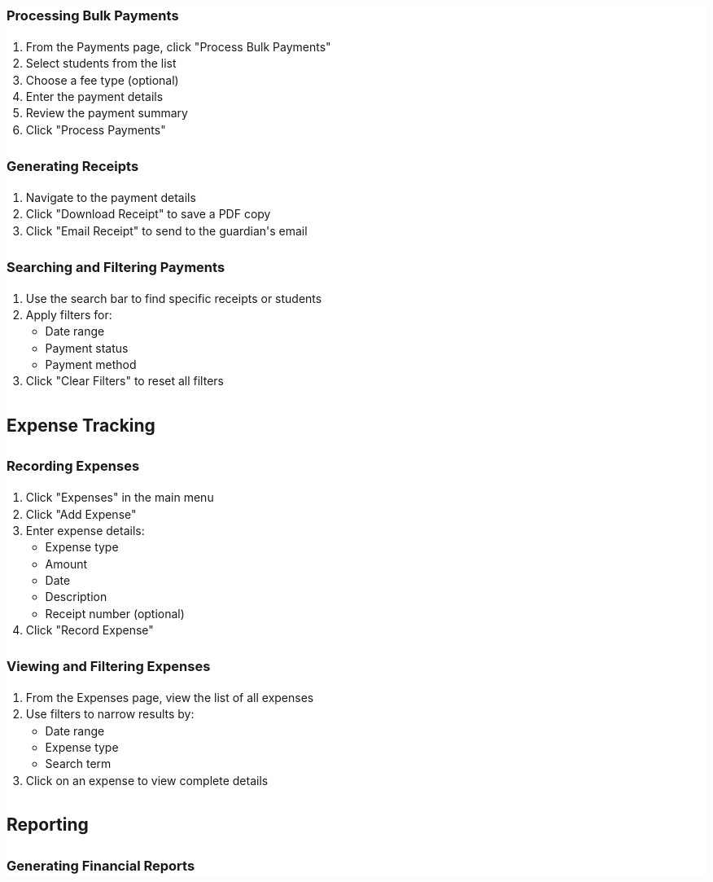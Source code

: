 ### Processing Bulk Payments

1. From the Payments page, click "Process Bulk Payments"
2. Select students from the list
3. Choose a fee type (optional)
4. Enter the payment details
5. Review the payment summary
6. Click "Process Payments"

### Generating Receipts

1. Navigate to the payment details
2. Click "Download Receipt" to save a PDF copy
3. Click "Email Receipt" to send to the guardian's email

### Searching and Filtering Payments

1. Use the search bar to find specific receipts or students
2. Apply filters for:
   - Date range
   - Payment status
   - Payment method
3. Click "Clear Filters" to reset all filters

## Expense Tracking

### Recording Expenses

1. Click "Expenses" in the main menu
2. Click "Add Expense"
3. Enter expense details:
   - Expense type
   - Amount
   - Date
   - Description
   - Receipt number (optional)
4. Click "Record Expense"

### Viewing and Filtering Expenses

1. From the Expenses page, view the list of all expenses
2. Use filters to narrow results by:
   - Date range
   - Expense type
   - Search term
3. Click on an expense to view complete details

## Reporting

### Generating Financial Reports
